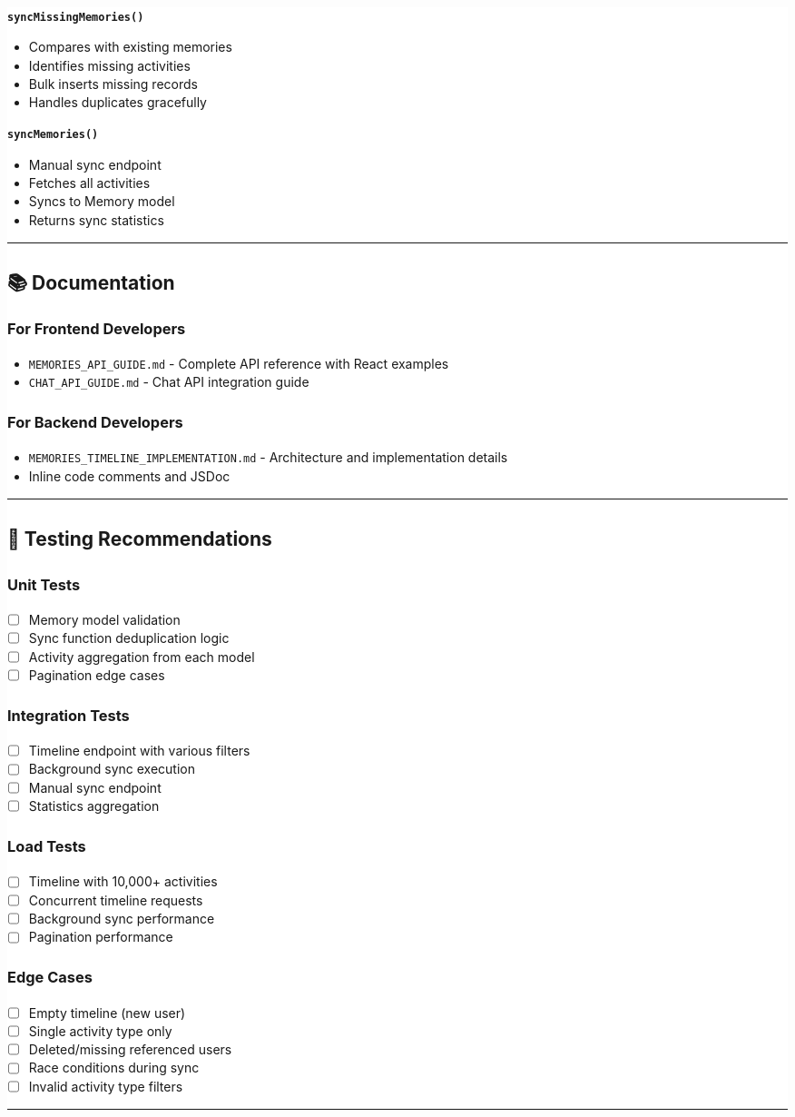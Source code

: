 **`syncMissingMemories()`**
- Compares with existing memories
- Identifies missing activities
- Bulk inserts missing records
- Handles duplicates gracefully

**`syncMemories()`**
- Manual sync endpoint
- Fetches all activities
- Syncs to Memory model
- Returns sync statistics

---

## 📚 Documentation

### For Frontend Developers
- `MEMORIES_API_GUIDE.md` - Complete API reference with React examples
- `CHAT_API_GUIDE.md` - Chat API integration guide

### For Backend Developers
- `MEMORIES_TIMELINE_IMPLEMENTATION.md` - Architecture and implementation details
- Inline code comments and JSDoc

---

## 🧪 Testing Recommendations

### Unit Tests
- [ ] Memory model validation
- [ ] Sync function deduplication logic
- [ ] Activity aggregation from each model
- [ ] Pagination edge cases

### Integration Tests
- [ ] Timeline endpoint with various filters
- [ ] Background sync execution
- [ ] Manual sync endpoint
- [ ] Statistics aggregation

### Load Tests
- [ ] Timeline with 10,000+ activities
- [ ] Concurrent timeline requests
- [ ] Background sync performance
- [ ] Pagination performance

### Edge Cases
- [ ] Empty timeline (new user)
- [ ] Single activity type only
- [ ] Deleted/missing referenced users
- [ ] Race conditions during sync
- [ ] Invalid activity type filters

---